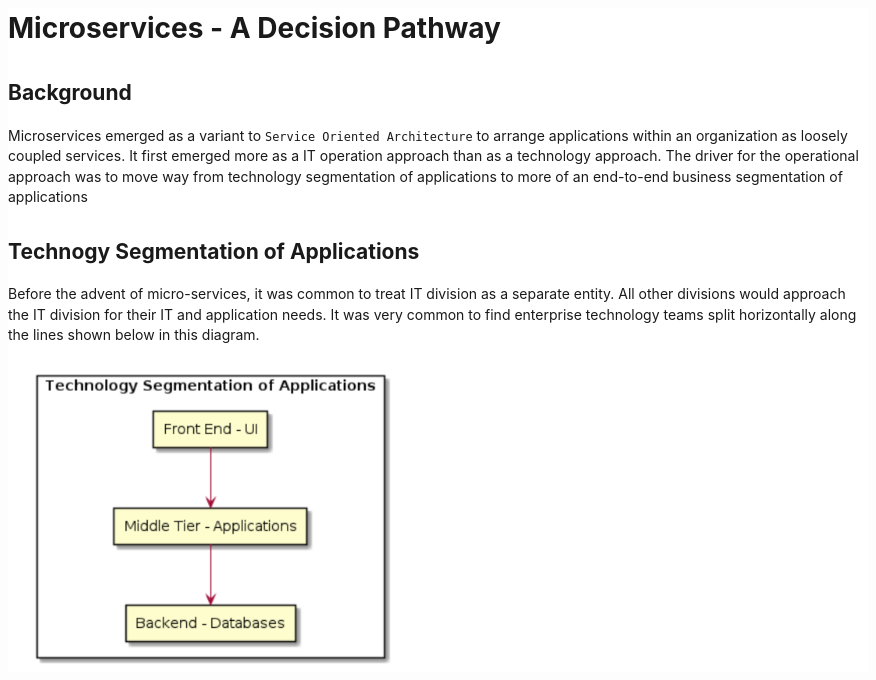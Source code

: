 # Microservices - A Decision Pathway

## Background

Microservices emerged as a variant to `Service Oriented Architecture` to arrange applications within an organization as loosely coupled services. It first emerged more as a IT operation approach than as a technology approach. The driver for the operational approach was to move way from technology segmentation of applications to more of an end-to-end business segmentation of applications

## Technogy Segmentation of Applications

Before the advent of micro-services, it was common to treat IT division as a separate entity. All other divisions would approach the IT division for their IT and application needs.  It was very common to find enterprise technology teams split horizontally along the lines shown below in this diagram. 

<img src="./images/technology_segmentation_applications.PNG" width="400"/>
